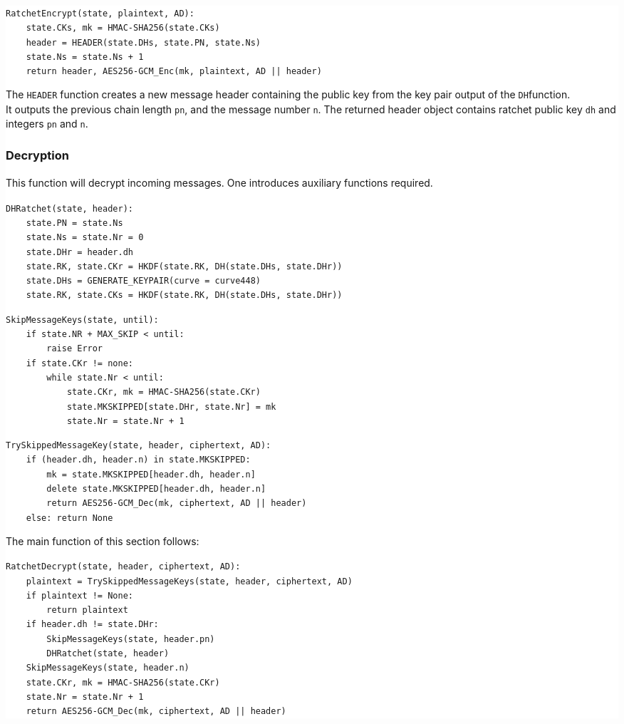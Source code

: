 ```
RatchetEncrypt(state, plaintext, AD):
    state.CKs, mk = HMAC-SHA256(state.CKs)
    header = HEADER(state.DHs, state.PN, state.Ns)
    state.Ns = state.Ns + 1
	return header, AES256-GCM_Enc(mk, plaintext, AD || header)
```
The `HEADER` function creates a new message header containing the public key from the key pair output of the `DH`function.  
It outputs the previous chain length `pn`, and the message number `n`. 
The returned header object contains ratchet public key `dh` and integers `pn` and `n`.

### Decryption
This function will decrypt incoming messages. One introduces auxiliary functions required.

```
DHRatchet(state, header):
    state.PN = state.Ns
    state.Ns = state.Nr = 0
    state.DHr = header.dh
    state.RK, state.CKr = HKDF(state.RK, DH(state.DHs, state.DHr))
    state.DHs = GENERATE_KEYPAIR(curve = curve448)
    state.RK, state.CKs = HKDF(state.RK, DH(state.DHs, state.DHr))
```
```
SkipMessageKeys(state, until):
    if state.NR + MAX_SKIP < until:
        raise Error
    if state.CKr != none:
        while state.Nr < until:
            state.CKr, mk = HMAC-SHA256(state.CKr)
            state.MKSKIPPED[state.DHr, state.Nr] = mk
            state.Nr = state.Nr + 1
```
```
TrySkippedMessageKey(state, header, ciphertext, AD):
    if (header.dh, header.n) in state.MKSKIPPED:
        mk = state.MKSKIPPED[header.dh, header.n]
        delete state.MKSKIPPED[header.dh, header.n]
        return AES256-GCM_Dec(mk, ciphertext, AD || header)
    else: return None
```

The main function of this section follows:
```
RatchetDecrypt(state, header, ciphertext, AD):
    plaintext = TrySkippedMessageKeys(state, header, ciphertext, AD)
    if plaintext != None:
        return plaintext
    if header.dh != state.DHr:
        SkipMessageKeys(state, header.pn)
        DHRatchet(state, header)
    SkipMessageKeys(state, header.n)
    state.CKr, mk = HMAC-SHA256(state.CKr)
    state.Nr = state.Nr + 1
    return AES256-GCM_Dec(mk, ciphertext, AD || header)
```
